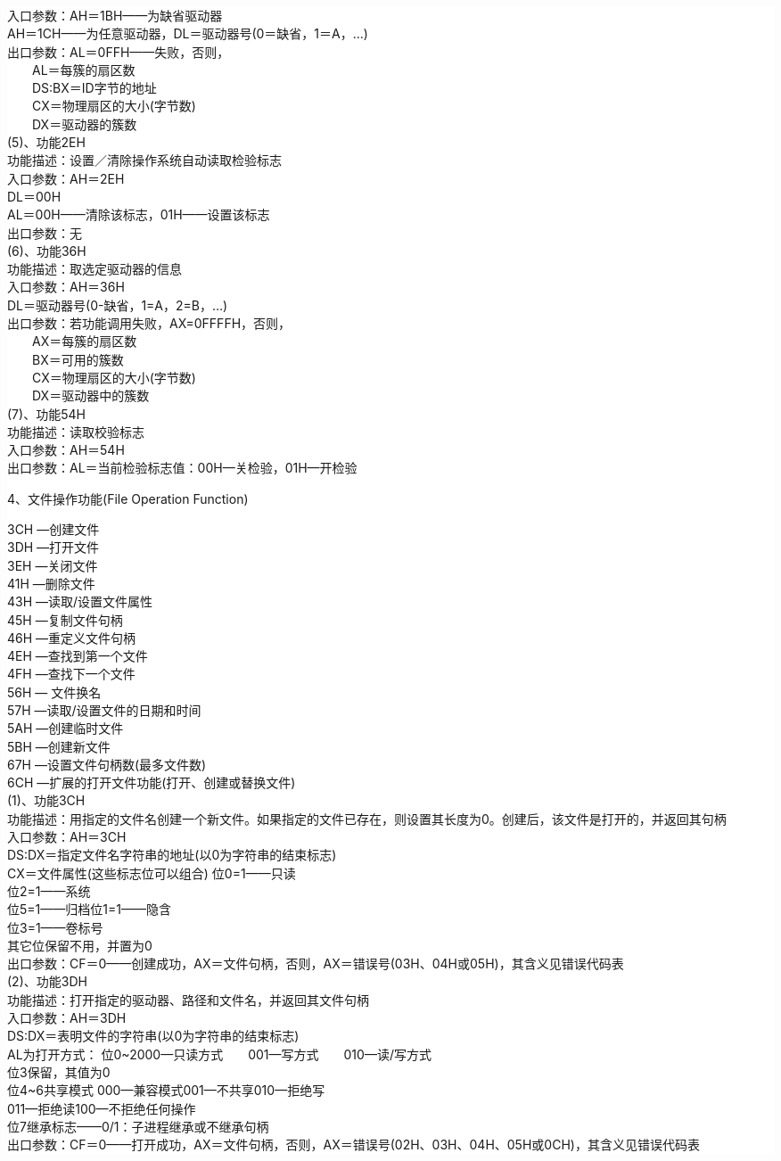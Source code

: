 入口参数：AH＝1BH——为缺省驱动器   
AH＝1CH——为任意驱动器，DL＝驱动器号(0＝缺省，1＝A，...)   
出口参数：AL＝0FFH——失败，否则，   
　　AL＝每簇的扇区数   
　　DS:BX＝ID字节的地址   
　　CX＝物理扇区的大小(字节数)   
　　DX＝驱动器的簇数   
(5)、功能2EH   
功能描述：设置／清除操作系统自动读取检验标志   
入口参数：AH＝2EH    
DL＝00H    
AL＝00H——清除该标志，01H——设置该标志   
出口参数：无   
(6)、功能36H   
功能描述：取选定驱动器的信息   
入口参数：AH＝36H   
DL＝驱动器号(0-缺省，1=A，2=B，…)   
出口参数：若功能调用失败，AX=0FFFFH，否则，   
　　AX＝每簇的扇区数    
　　BX＝可用的簇数    
　　CX＝物理扇区的大小(字节数)    
　　DX＝驱动器中的簇数   
(7)、功能54H   
功能描述：读取校验标志   
入口参数：AH＝54H   
出口参数：AL＝当前检验标志值：00H—关检验，01H—开检验   


4、文件操作功能(File Operation Function)   

3CH —创建文件   
3DH —打开文件   
3EH —关闭文件   
41H —删除文件   
43H —读取/设置文件属性   
45H —复制文件句柄   
46H —重定义文件句柄   
4EH —查找到第一个文件   
4FH —查找下一个文件   
56H — 文件换名   
57H —读取/设置文件的日期和时间   
5AH —创建临时文件   
5BH —创建新文件   
67H —设置文件句柄数(最多文件数)   
6CH —扩展的打开文件功能(打开、创建或替换文件)   
(1)、功能3CH   
功能描述：用指定的文件名创建一个新文件。如果指定的文件已存在，则设置其长度为0。创建后，该文件是打开的，并返回其句柄   
入口参数：AH＝3CH   
DS:DX＝指定文件名字符串的地址(以0为字符串的结束标志)   
CX＝文件属性(这些标志位可以组合) 位0=1——只读   
位2=1——系统   
位5=1——归档位1=1——隐含   
位3=1——卷标号   
其它位保留不用，并置为0   
出口参数：CF＝0——创建成功，AX＝文件句柄，否则，AX＝错误号(03H、04H或05H)，其含义见错误代码表   
(2)、功能3DH   
功能描述：打开指定的驱动器、路径和文件名，并返回其文件句柄   
入口参数：AH＝3DH   
DS:DX＝表明文件的字符串(以0为字符串的结束标志)   
AL为打开方式： 位0~2000—只读方式　　001—写方式　　010—读/写方式   
位3保留，其值为0   
位4~6共享模式 000—兼容模式001—不共享010—拒绝写   
011—拒绝读100—不拒绝任何操作     
位7继承标志——0/1：子进程继承或不继承句柄   
出口参数：CF＝0——打开成功，AX＝文件句柄，否则，AX＝错误号(02H、03H、04H、05H或0CH)，其含义见错误代码表   